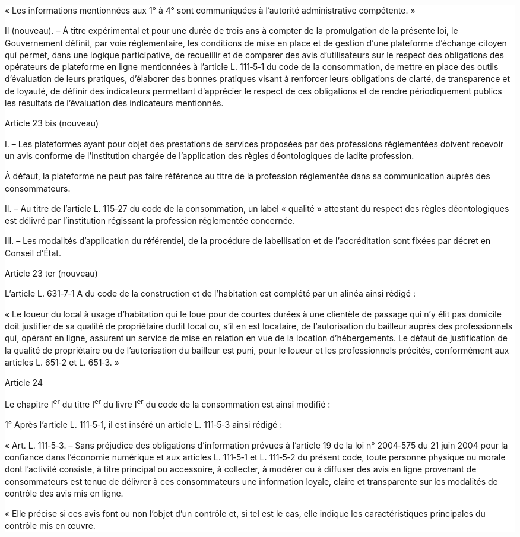 « Les informations mentionnées aux 1° à 4° sont communiquées à l’autorité administrative compétente. »

II (nouveau). – À titre expérimental et pour une durée de trois ans à compter de la promulgation de la présente loi, le Gouvernement définit, par voie réglementaire, les conditions de mise en place et de gestion d’une plateforme d’échange citoyen qui permet, dans une logique participative, de recueillir et de comparer des avis d’utilisateurs sur le respect des obligations des opérateurs de plateforme en ligne mentionnées à l’article L. 111‑5‑1 du code de la consommation, de mettre en place des outils d’évaluation de leurs pratiques, d’élaborer des bonnes pratiques visant à renforcer leurs obligations de clarté, de transparence et de loyauté, de définir des indicateurs permettant d’apprécier le respect de ces obligations et de rendre périodiquement publics les résultats de l’évaluation des indicateurs mentionnés.

Article 23 bis (nouveau)

I. – Les plateformes ayant pour objet des prestations de services proposées par des professions réglementées doivent recevoir un avis conforme de l’institution chargée de l’application des règles déontologiques de ladite profession.

À défaut, la plateforme ne peut pas faire référence au titre de la profession réglementée dans sa communication auprès des consommateurs.

II. – Au titre de l’article L. 115‑27 du code de la consommation, un label « qualité » attestant du respect des règles déontologiques est délivré par l’institution régissant la profession réglementée concernée.

III. – Les modalités d’application du référentiel, de la procédure de labellisation et de l’accréditation sont fixées par décret en Conseil d’État.

Article 23 ter (nouveau)

L’article L. 631‑7‑1 A du code de la construction et de l’habitation est complété par un alinéa ainsi rédigé :

« Le loueur du local à usage d’habitation qui le loue pour de courtes durées à une clientèle de passage qui n’y élit pas domicile doit justifier de sa qualité de propriétaire dudit local ou, s’il en est locataire, de l’autorisation du bailleur auprès des professionnels qui, opérant en ligne, assurent un service de mise en relation en vue de la location d’hébergements. Le défaut de justification de la qualité de propriétaire ou de l’autorisation du bailleur est puni, pour le loueur et les professionnels précités, conformément aux articles L. 651‑2 et L. 651‑3. »

Article 24

Le chapitre I<sup>er</sup> du titre I<sup>er</sup> du livre I<sup>er</sup> du code de la consommation est ainsi modifié :

1° Après l’article L. 111‑5‑1, il est inséré un article L. 111‑5‑3 ainsi rédigé :

« Art. L. 111‑5‑3. – Sans préjudice des obligations d’information prévues à l’article 19 de la loi n° 2004‑575 du 21 juin 2004 pour la confiance dans l’économie numérique et aux articles L. 111‑5‑1 et L. 111‑5‑2 du présent code, toute personne physique ou morale dont l’activité consiste, à titre principal ou accessoire, à collecter, à modérer ou à diffuser des avis en ligne provenant de consommateurs est tenue de délivrer à ces consommateurs une information loyale, claire et transparente sur les modalités de contrôle des avis mis en ligne.

« Elle précise si ces avis font ou non l’objet d’un contrôle et, si tel est le cas, elle indique les caractéristiques principales du contrôle mis en œuvre.
